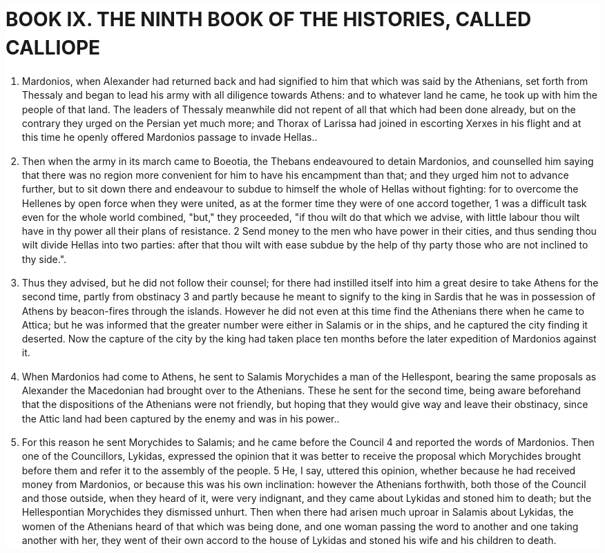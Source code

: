 # BOOK IX. THE NINTH BOOK OF THE HISTORIES, CALLED CALLIOPE

1. Mardonios, when Alexander had returned back and had signified to him
that which was said by the Athenians, set forth from Thessaly and began
to lead his army with all diligence towards Athens: and to whatever land
he came, he took up with him the people of that land. The leaders
of Thessaly meanwhile did not repent of all that which had been done
already, but on the contrary they urged on the Persian yet much more;
and Thorax of Larissa had joined in escorting Xerxes in his flight and
at this time he openly offered Mardonios passage to invade Hellas..

2. Then when the army in its march came to Boeotia, the Thebans
endeavoured to detain Mardonios, and counselled him saying that there
was no region more convenient for him to have his encampment than that;
and they urged him not to advance further, but to sit down there and
endeavour to subdue to himself the whole of Hellas without fighting: for
to overcome the Hellenes by open force when they were united, as at the
former time they were of one accord together, 1 was a difficult task
even for the whole world combined, "but," they proceeded, "if thou wilt
do that which we advise, with little labour thou wilt have in thy power
all their plans of resistance. 2 Send money to the men who have power in
their cities, and thus sending thou wilt divide Hellas into two parties:
after that thou wilt with ease subdue by the help of thy party those who
are not inclined to thy side.".

3. Thus they advised, but he did not follow their counsel; for there had
instilled itself into him a great desire to take Athens for the second
time, partly from obstinacy 3 and partly because he meant to signify to
the king in Sardis that he was in possession of Athens by beacon-fires
through the islands. However he did not even at this time find the
Athenians there when he came to Attica; but he was informed that the
greater number were either in Salamis or in the ships, and he captured
the city finding it deserted. Now the capture of the city by the king
had taken place ten months before the later expedition of Mardonios
against it.

4. When Mardonios had come to Athens, he sent to Salamis Morychides
a man of the Hellespont, bearing the same proposals as Alexander the
Macedonian had brought over to the Athenians. These he sent for the
second time, being aware beforehand that the dispositions of the
Athenians were not friendly, but hoping that they would give way and
leave their obstinacy, since the Attic land had been captured by the
enemy and was in his power..

5. For this reason he sent Morychides to Salamis; and he came before
the Council 4 and reported the words of Mardonios. Then one of the
Councillors, Lykidas, expressed the opinion that it was better to
receive the proposal which Morychides brought before them and refer
it to the assembly of the people. 5 He, I say, uttered this opinion,
whether because he had received money from Mardonios, or because this
was his own inclination: however the Athenians forthwith, both those
of the Council and those outside, when they heard of it, were very
indignant, and they came about Lykidas and stoned him to death; but
the Hellespontian Morychides they dismissed unhurt. Then when there had
arisen much uproar in Salamis about Lykidas, the women of the Athenians
heard of that which was being done, and one woman passing the word to
another and one taking another with her, they went of their own accord
to the house of Lykidas and stoned his wife and his children to death.
